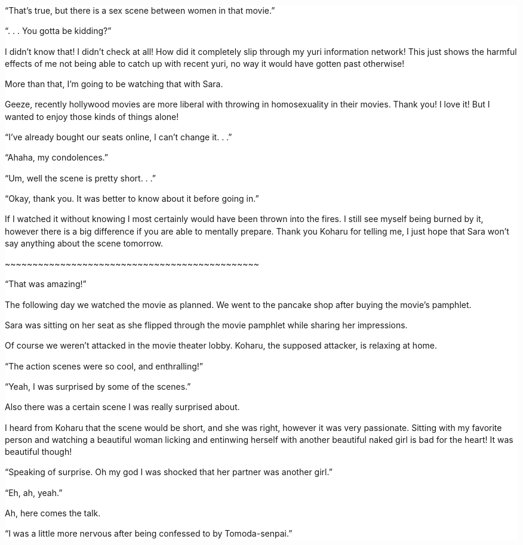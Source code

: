 “That’s true, but there is a sex scene between women in that movie.”

“. . . You gotta be kidding?”

I didn’t know that! I didn’t check at all! How did it completely slip
through my yuri information network! This just shows the harmful effects
of me not being able to catch up with recent yuri, no way it would have
gotten past otherwise!

More than that, I’m going to be watching that with Sara.

Geeze, recently hollywood movies are more liberal with throwing in
homosexuality in their movies. Thank you! I love it! But I wanted to
enjoy those kinds of things alone!

“I’ve already bought our seats online, I can’t change it. . .”

“Ahaha, my condolences.”

“Um, well the scene is pretty short. . .”

“Okay, thank you. It was better to know about it before going in.”

If I watched it without knowing I most certainly would have been thrown
into the fires. I still see myself being burned by it, however there is
a big difference if you are able to mentally prepare. Thank you Koharu
for telling me, I just hope that Sara won’t say anything about the scene
tomorrow.

\~\~\~\~\~\~\~\~\~\~\~\~\~\~\~\~\~\~\~\~\~\~\~\~\~\~\~\~\~\~\~\~\~\~\~\~\~\~\~\~\~\~\~\~\~~

“That was amazing!”

The following day we watched the movie as planned. We went to the
pancake shop after buying the movie’s pamphlet.

Sara was sitting on her seat as she flipped through the movie pamphlet
while sharing her impressions.

Of course we weren’t attacked in the movie theater lobby. Koharu, the
supposed attacker, is relaxing at home.

“The action scenes were so cool, and enthralling!”

“Yeah, I was surprised by some of the scenes.”

Also there was a certain scene I was really surprised about.

I heard from Koharu that the scene would be short, and she was right,
however it was very passionate. Sitting with my favorite person and
watching a beautiful woman licking and entinwing herself with another
beautiful naked girl is bad for the heart! It was beautiful though!

“Speaking of surprise. Oh my god I was shocked that her partner was
another girl.”

“Eh, ah, yeah.”

Ah, here comes the talk.

“I was a little more nervous after being confessed to by Tomoda-senpai.”
